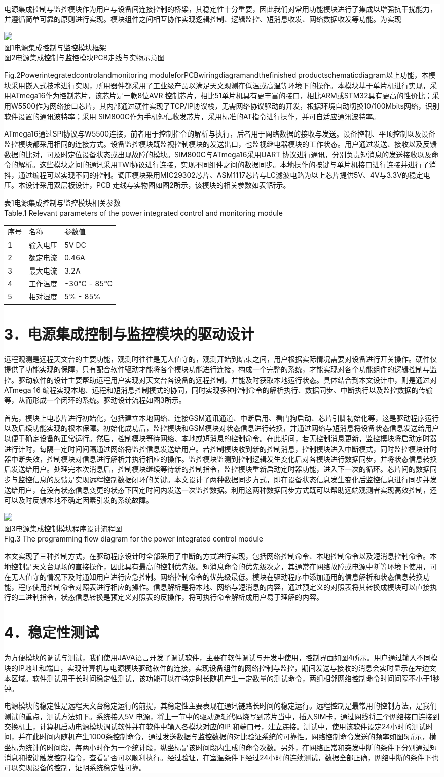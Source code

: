 电源集成控制与监控模块作为用户与设备间连接控制的桥梁，其稳定性十分重要，因此我们对常用功能模块进行了集成以增强抗干扰能力，并遵循简单可靠的原则进行实现。模块组件之间相互协作实现逻辑控制、逻辑监控、短消息收发、网络数据收发等功能。为实现

![](images/db18ff641e26f1fb2eeaa4ee77962d0cb2d2b0d7b7daf665b7a2ef04307bd4bf.jpg)  
图1电源集成控制与监控模块框架  
图2电源集成控制与监控模块PCB走线与实物示意图

Fig.2Powerintegratedcontrolandmonitoring moduleforPCBwiringdiagramandthefinished productschematicdiagram以上功能，本模块采用嵌入式技术进行实现，所用器件都采用了工业级产品以满足天文观测在低温或高温等环境下的操作。本模块基于单片机进行实现，采用ATmega16作为控制芯片，该芯片是一款8位AVR 控制芯片，相比51单片机具有更丰富的接口，相比ARM或STM32具有更高的性价比；采用W5500作为网络接口芯片，其内部通过硬件实现了TCP/IP协议栈，无需网络协议驱动的开发，根据环境自动切换10/100Mbits网络，识别软件设置的通讯波特率；采用 SIM800C作为手机短信收发芯片，采用标准的AT指令进行操作，并可自适应通讯波特率。

ATmega16通过SPI协议与W5500连接，前者用于控制指令的解析与执行，后者用于网络数据的接收与发送。设备控制、平顶控制以及设备监控模块都采用相同的连接方式。设备监控模块既监视控制模块的发送出口，也监视继电器模块的工作状态。用户通过发送、接收以及反馈数据的比对，可及时定位设备状态或出现故障的模块。SIM800C与ATmega16采用UART 协议进行通讯，分别负责短消息的发送接收以及命令的解析。这些模块之间的通讯采用TWI协议进行连接，实现不同组件之间的数据同步。本地操作的按键与单片机接口进行连接并进行了消抖，通过编程可以实现不同的控制。调压模块采用MIC29302芯片、ASM1117芯片与LC滤波电路为以上芯片提供5V、4V与3.3V的稳定电压。本设计采用双层板设计，PCB 走线与实物图如图2所示，该模块的相关参数如表1所示。

表1电源集成控制与监控模块相关参数  
Table.1 Relevant parameters of the power integrated control and monitoring module   

<html><body><table><tr><td>序号</td><td>名称</td><td>参数值</td></tr><tr><td>1</td><td>输入电压</td><td> 5V DC</td></tr><tr><td>2</td><td>额定电流</td><td>0.46A</td></tr><tr><td>3</td><td>最大电流</td><td>3.2A</td></tr><tr><td>4</td><td>工作温度</td><td>-30℃ - 85℃</td></tr><tr><td>5</td><td>相对湿度</td><td>5% - 85%</td></tr></table></body></html>

# 3．电源集成控制与监控模块的驱动设计

远程观测是远程天文台的主要功能，观测时往往是无人值守的，观测开始到结束之间，用户根据实际情况需要对设备进行开关操作。硬件仅提供了功能实现的保障，只有配合软件驱动才能将各个模块功能进行连接，构成一个完整的系统，才能实现对各个功能组件的逻辑控制与监控。驱动软件的设计主要帮助远程用户实现对天文台各设备的远程控制，并能及时获取本地运行状态。具体结合到本文设计中，则是通过对ATmega 16 编程实现本地、远程和短消息控制模式的协同，同时实现多种控制命令的解析执行、数据同步、中断执行以及监控数据的传输等，从而形成一个闭环的系统。驱动设计流程如图3所示。

首先，模块上电芯片进行初始化，包括建立本地网络、连接GSM通讯通道、中断启用、看门狗启动、芯片引脚初始化等，这是驱动程序运行以及后续功能实现的根本保障。初始化成功后，监控模块和GSM模块对状态信息进行转换，并通过网络与短消息将设备状态信息发送给用户以便于确定设备的正常运行。然后，控制模块等待网络、本地或短消息的控制命令。在此期间，若无控制消息更新，监控模块将启动定时器进行计时，每隔一定时间间隔通过网络将监控信息发送给用户。若控制模块收到新的控制消息，控制模块进入中断模式，同时监控模块计时器中断失效，控制模块对信息进行解析并执行相应的操作。监控模块监测到控制逻辑发生变化后对各模块进行数据同步，并将状态信息转换后发送给用户。处理完本次消息后，控制模块继续等待新的控制指令，监控模块重新启动定时器功能，进入下一次的循环。芯片间的数据同步与监控信息的反馈是实现远程控制数据闭环的关键。本文设计了两种数据同步方式，即在设备状态信息发生变化后监控信息进行同步并发送给用户，在没有状态信息变更的状态下固定时间内发送一次监控数据。利用这两种数据同步方式既可以帮助远端观测者实现高效控制，还可以及时反馈本地不确定因素引发的系统故障。

![](images/4b9d1534080d329a33f35b377a4a2f6924b8cf88c926e81a49475a99d4a9900b.jpg)  
图3电源集成控制模块程序设计流程图  
Fig.3 The programming flow diagram for the power integrated control module

本文实现了三种控制方式，在驱动程序设计时全部采用了中断的方式进行实现，包括网络控制命令、本地控制命令以及短消息控制命令。本地控制是天文台现场的直接操作，因此具有最高的控制优先级。短消息命令的优先级次之，其通常在网络故障或电源中断等环境下使用，可在无人值守的情况下及时通知用户进行应急控制。网络控制命令的优先级最低。模块在驱动程序中添加通用的信息解析和状态信息转换功能，程序使用控制命令对照表进行相应的操作。信息解析是将本地、网络与短消息的内容，通过预定义的对照表将其转换成模块可以直接执行的二进制指令，状态信息转换是预定义对照表的反操作，将可执行命令解析成用户易于理解的内容。

# 4．稳定性测试

为方便模块的调试与测试，我们使用JAVA语言开发了调试软件，主要在软件调试与开发中使用，控制界面如图4所示。用户通过输入不同模块的IP地址和端口，实现计算机与电源模块驱动软件的连接，实现设备组件的网络控制与监控，期间发送与接收的消息会实时显示在左边文本区域。软件测试用于长时间稳定性测试，该功能可以在特定时长随机产生一定数量的测试命令，两组相邻网络控制命令时间间隔不小于1秒钟。

电源模块的稳定性是远程天文台稳定运行的前提，其稳定性主要表现在通讯链路长时间的稳定运行。远程控制是最常用的控制方法，是我们测试的重点，测试方法如下。系统接入5V 电源，将上一节中的驱动逻辑代码烧写到芯片当中，插入SIM卡，通过网线将三个网络接口连接到交换机上，计算机启动电源模块调试软件并在软件中输入各模块对应的IP 和端口号，建立连接。测试中，使用该软件设定24小时的测试时间，并在此时间内随机产生1000条控制命令，通过发送数据与监控数据的对比验证系统的可靠性。网络控制命令发送的频率如图5所示，横坐标为统计的时间段，每两小时作为一个统计段，纵坐标是该时间段内生成的命令次数。另外，在网络正常和突发中断的条件下分别通过短消息和按键触发控制指令，查看是否可以顺利执行。经过验证，在室温条件下经过24小时的连续测试，数据全部正确，网络中断的条件下也可以实现设备的控制，证明系统稳定性可靠。
